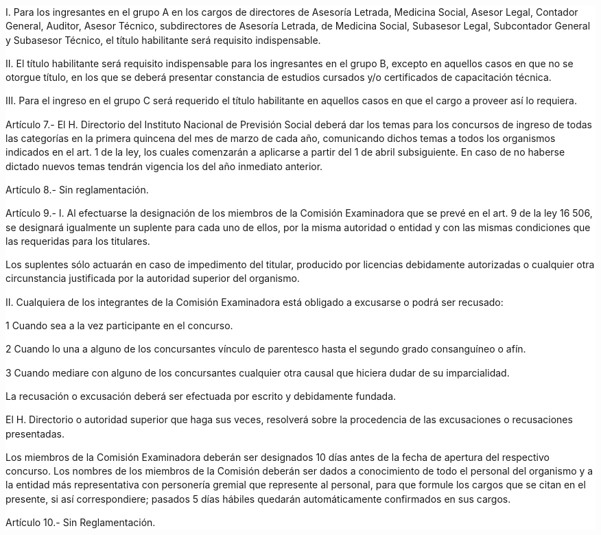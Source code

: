 I.  Para  los ingresantes en el grupo A en los cargos de directores de  Asesoría  Letrada,  Medicina  Social,  Asesor  Legal,  Contador General,    Auditor,  Asesor  Técnico,  subdirectores  de  Asesoría Letrada, de Medicina  Social,  Subasesor Legal, Subcontador General y  Subasesor  Técnico,  el  título  habilitante    será   requisito indispensable.

II.  El  título  habilitante será requisito indispensable para  los ingresantes en el  grupo  B, excepto en aquellos casos en que no se otorgue  título,  en los que  se  deberá  presentar  constancia  de estudios cursados y/o  certificados  de  capacitación técnica.

III.  Para  el  ingreso  en  el  grupo C será requerido  el  título habilitante en aquellos casos en que  el  cargo  a  proveer  así lo requiera.

<a id="7"></a>
Artículo  7.-  El  H.  Directorio  del  Instituto  Nacional de Previsión  Social  deberá  dar  los  temas  para  los concursos  de ingreso de todas las categorías en la primera quincena  del  mes de marzo  de cada año, comunicando dichos temas a todos los organismos indicados  en  el  art.  1  de  la  ley,  los  cuales  comenzarán a aplicarse  a  partir  del  1 de abril subsiguiente. En caso  de  no haberse  dictado  nuevos  temas    tendrán  vigencia  los  del  año inmediato anterior.

<a id="8"></a>
Artículo 8.- Sin reglamentación.

<a id="9"></a>
Artículo 9.- I. Al efectuarse la designación de los miembros de la Comisión  Examinadora  que  se  prevé  en el art. 9 de la ley 16 506, se designará igualmente un suplente para  cada  uno  de ellos, por  la misma autoridad o entidad y con las mismas condiciones  que las requeridas para los titulares.

Los suplentes  sólo  actuarán  en  caso de impedimento del titular, producido por licencias debidamente  autorizadas  o  cualquier otra circunstancia justificada por la autoridad superior del  organismo.

II.  Cualquiera de los integrantes de la Comisión Examinadora  está obligado a excusarse o podrá ser recusado:

1 Cuando sea a la vez participante en el concurso.

2 Cuando  lo una a alguno de los concursantes vínculo de parentesco hasta el segundo grado consanguíneo o afín.

3 Cuando mediare  con  alguno  de  los  concursantes cualquier otra causal que hiciera dudar de su imparcialidad.

La  recusación  o  excusación deberá ser efectuada  por  escrito  y debidamente fundada.

El  H.  Directorio  o  autoridad   superior  que  haga  sus  veces, resolverá sobre la procedencia de las  excusaciones  o recusaciones presentadas.

Los  miembros de la Comisión Examinadora deberán ser designados  10 días antes  de  la  fecha  de apertura del respectivo concurso. Los nombres  de  los  miembros  de la  Comisión  deberán  ser  dados  a conocimiento de todo el personal  del  organismo y a la entidad más representativa con personería gremial que  represente  al personal, para  que  formule los cargos que se citan en el presente,  si  así correspondiere;  pasados  5  días  hábiles quedarán automáticamente confirmados en sus cargos.

<a id="10"></a>
Artículo 10.- Sin Reglamentación.
